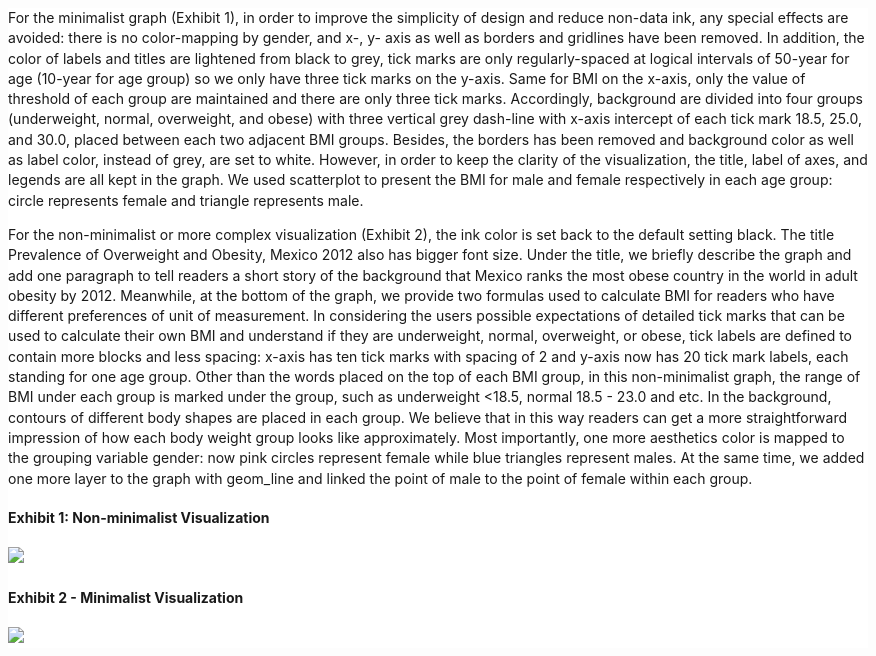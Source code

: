 For the minimalist graph (Exhibit 1), in order to improve the simplicity
of design and reduce non-data ink, any special effects are avoided:
there is no color-mapping by gender, and x-, y- axis as well as borders
and gridlines have been removed. In addition, the color of labels and
titles are lightened from black to grey, tick marks are only
regularly-spaced at logical intervals of 50-year for age (10-year for
age group) so we only have three tick marks on the y-axis. Same for BMI
on the x-axis, only the value of threshold of each group are maintained
and there are only three tick marks. Accordingly, background are divided
into four groups (underweight, normal, overweight, and obese) with three
vertical grey dash-line with x-axis intercept of each tick mark 18.5,
25.0, and 30.0, placed between each two adjacent BMI groups. Besides,
the borders has been removed and background color as well as label
color, instead of grey, are set to white. However, in order to keep the
clarity of the visualization, the title, label of axes, and legends are
all kept in the graph. We used scatterplot to present the BMI for male
and female respectively in each age group: circle represents female and
triangle represents male.

For the non-minimalist or more complex visualization (Exhibit 2), the
ink color is set back to the default setting black. The title Prevalence
of Overweight and Obesity, Mexico 2012 also has bigger font size. Under
the title, we briefly describe the graph and add one paragraph to tell
readers a short story of the background that Mexico ranks the most obese
country in the world in adult obesity by 2012. Meanwhile, at the bottom
of the graph, we provide two formulas used to calculate BMI for readers
who have different preferences of unit of measurement. In considering
the users possible expectations of detailed tick marks that can be used
to calculate their own BMI and understand if they are underweight,
normal, overweight, or obese, tick labels are defined to contain more
blocks and less spacing: x-axis has ten tick marks with spacing of 2 and
y-axis now has 20 tick mark labels, each standing for one age group.
Other than the words placed on the top of each BMI group, in this
non-minimalist graph, the range of BMI under each group is marked under
the group, such as underweight &lt;18.5, normal 18.5 - 23.0 and etc. In
the background, contours of different body shapes are placed in each
group. We believe that in this way readers can get a more
straightforward impression of how each body weight group looks like
approximately. Most importantly, one more aesthetics color is mapped to
the grouping variable gender: now pink circles represent female while
blue triangles represent males. At the same time, we added one more
layer to the graph with geom\_line and linked the point of male to the
point of female within each group.

#### Exhibit 1: Non-minimalist Visualization

<img src="Assignment2_Final_Version_files/figure-markdown_strict/unnamed-chunk-4-1.png" width="80%" />

#### Exhibit 2 - Minimalist Visualization

<img src="Assignment2_Final_Version_files/figure-markdown_strict/unnamed-chunk-5-1.png" width="80%" />
